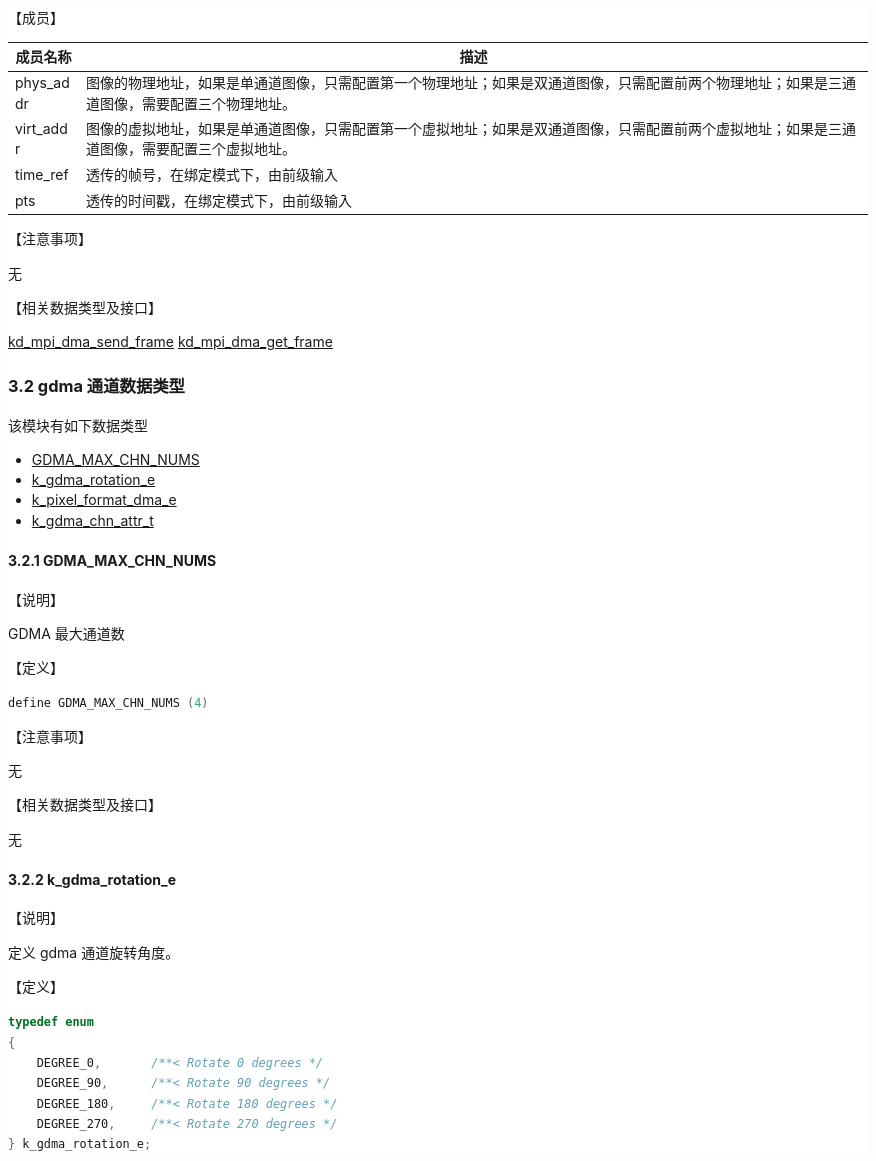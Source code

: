【成员】

| 成员名称  | 描述                                                                                                                                         |
|-----------|----------------------------------------------------------------------------------------------------------------------------------------------|
| phys_addr | 图像的物理地址，如果是单通道图像，只需配置第一个物理地址；如果是双通道图像，只需配置前两个物理地址；如果是三通道图像，需要配置三个物理地址。 |
| virt_addr | 图像的虚拟地址，如果是单通道图像，只需配置第一个虚拟地址；如果是双通道图像，只需配置前两个虚拟地址；如果是三通道图像，需要配置三个虚拟地址。 |
| time_ref  | 透传的帧号，在绑定模式下，由前级输入                                                                                                         |
| pts       | 透传的时间戳，在绑定模式下，由前级输入                                                                                                       |

【注意事项】

无

【相关数据类型及接口】

[kd_mpi_dma_send_frame](#219-kd_mpi_dma_send_frame)
[kd_mpi_dma_get_frame](#2110-kd_mpi_dma_get_frame)

### 3.2 gdma 通道数据类型

该模块有如下数据类型

- [GDMA_MAX_CHN_NUMS](#321-gdma_max_chn_nums)
- [k_gdma_rotation_e](#322-k_gdma_rotation_e)
- [k_pixel_format_dma_e](#323-k_pixel_format_dma_e)
- [k_gdma_chn_attr_t](#324-k_gdma_chn_attr_t)

#### 3.2.1 GDMA_MAX_CHN_NUMS

【说明】

GDMA 最大通道数

【定义】

```c
define GDMA_MAX_CHN_NUMS (4)
```

【注意事项】

无

【相关数据类型及接口】

无

#### 3.2.2 k_gdma_rotation_e

【说明】

定义 gdma 通道旋转角度。

【定义】

```c
typedef enum
{
    DEGREE_0,       /**< Rotate 0 degrees */
    DEGREE_90,      /**< Rotate 90 degrees */
    DEGREE_180,     /**< Rotate 180 degrees */
    DEGREE_270,     /**< Rotate 270 degrees */
} k_gdma_rotation_e;
```
